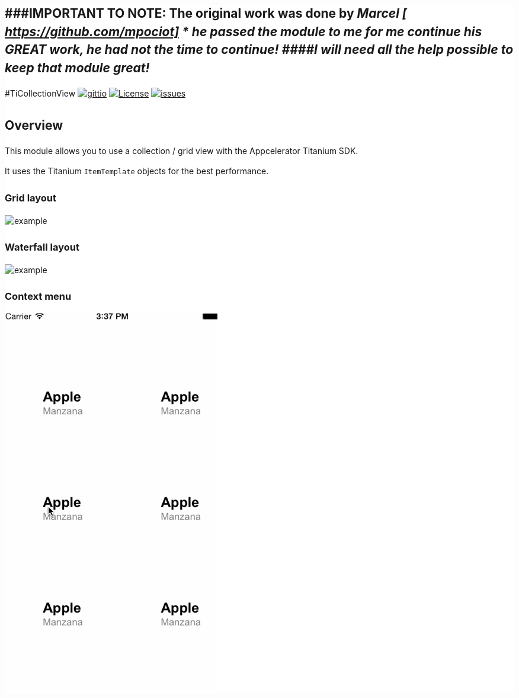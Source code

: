 ###IMPORTANT TO NOTE:
The original work was done by *Marcel [ https://github.com/mpociot] * he passed the module to me for me continue his GREAT work, he  had  not the time to continue!
####I will need all the help possible to keep that module great!*
---

#TiCollectionView
[![gittio](http://img.shields.io/badge/gittio-1.2.0-00B4CC.svg)](http://gitt.io/component/de.marcelpociot.collectionview)
[![License](http://img.shields.io/badge/license-MIT-orange.svg)](http://mit-license.org)
[![issues](http://img.shields.io/github/issues/mpociot/TiCollectionView.svg)](https://github.com/ricardoalcocer/actionbarextras/issues)


## Overview

This module allows you to use a collection / grid view with the Appcelerator Titanium SDK.

It uses the Titanium `ItemTemplate` objects for the best performance.

### Grid layout
![example](documentation/grid.png)

### Waterfall layout
![example](documentation/waterfall.png)

### Context menu
![example](documentation/contextmenu.gif)
